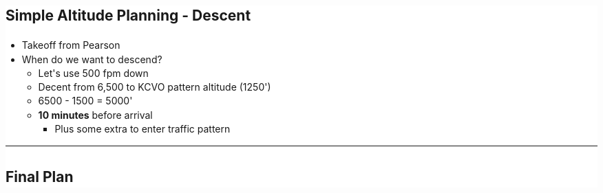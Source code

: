 
## Simple Altitude Planning - Descent

- Takeoff from Pearson
- When do we want to descend?
  - Let's use 500 fpm down
  - Decent from 6,500 to KCVO pattern altitude (1250')
  - 6500 - 1500 = 5000'
  - **10 minutes** before arrival
    - Plus some extra to enter traffic pattern

---

## Final Plan

